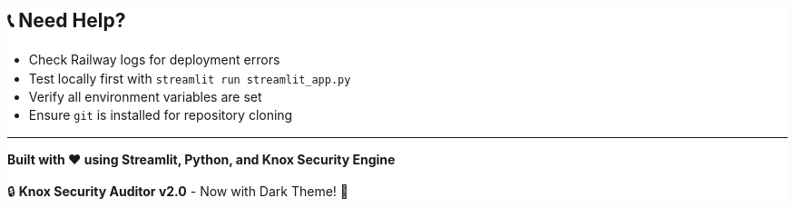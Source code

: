 
## 📞 Need Help?

- Check Railway logs for deployment errors
- Test locally first with `streamlit run streamlit_app.py`
- Verify all environment variables are set
- Ensure `git` is installed for repository cloning

---

**Built with ❤️ using Streamlit, Python, and Knox Security Engine**

🔒 **Knox Security Auditor v2.0** - Now with Dark Theme! 🎨

